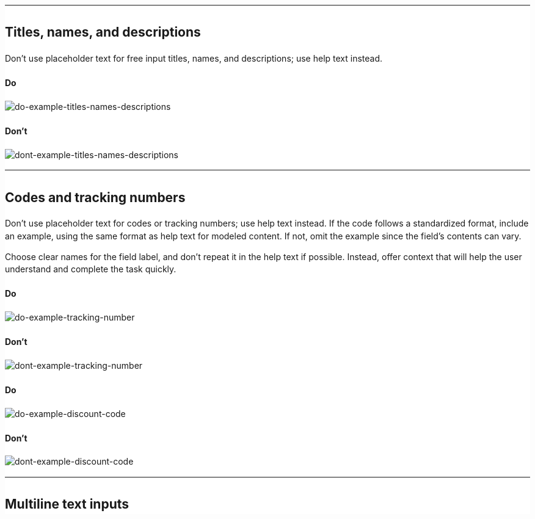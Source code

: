 </div>
</div>

---

## Titles, names, and descriptions

Don’t use placeholder text for free input titles, names, and descriptions; use help text instead.



#### Do

![do-example-titles-names-descriptions](/images/foundations/patterns/text-fields/do-example-titles-names-descriptions@2x.png)

#### Don’t

![dont-example-titles-names-descriptions](/images/foundations/patterns/text-fields/dont-example-titles-names-descriptions@2x.png)



---

## Codes and tracking numbers

Don’t use placeholder text for codes or tracking numbers; use help text instead. If the code follows a standardized format, include an example, using the same format as help text for modeled content. If not, omit the example since the field’s contents can vary.

Choose clear names for the field label, and don’t repeat it in the help text if possible. Instead, offer context that will help the user understand and complete the task quickly.



#### Do

![do-example-tracking-number](/images/foundations/patterns/text-fields/do-example-tracking-number@2x.png)

#### Don’t

![dont-example-tracking-number](/images/foundations/patterns/text-fields/dont-example-tracking-number@2x.png)

#### Do

![do-example-discount-code](/images/foundations/patterns/text-fields/do-example-discount-code@2x.png)

#### Don’t

![dont-example-discount-code](/images/foundations/patterns/text-fields/dont-example-discount-code@2x.png)



---

## Multiline text inputs
